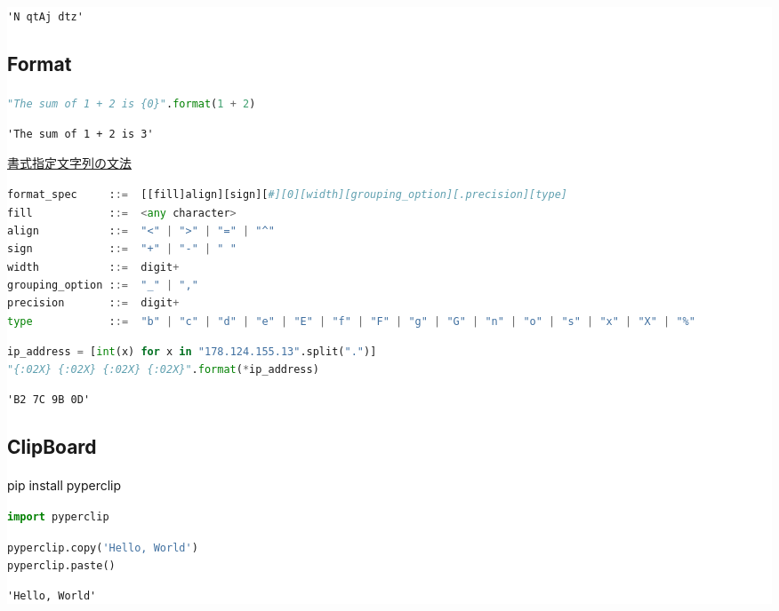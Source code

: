 


    'N qtAj dtz'



## Format


```python
"The sum of 1 + 2 is {0}".format(1 + 2)
```




    'The sum of 1 + 2 is 3'



[書式指定文字列の文法](https://docs.python.org/ja/3/library/string.html#formatstrings)


```python
format_spec     ::=  [[fill]align][sign][#][0][width][grouping_option][.precision][type]
fill            ::=  <any character>
align           ::=  "<" | ">" | "=" | "^"
sign            ::=  "+" | "-" | " "
width           ::=  digit+
grouping_option ::=  "_" | ","
precision       ::=  digit+
type            ::=  "b" | "c" | "d" | "e" | "E" | "f" | "F" | "g" | "G" | "n" | "o" | "s" | "x" | "X" | "%"
```


```python
ip_address = [int(x) for x in "178.124.155.13".split(".")]
"{:02X} {:02X} {:02X} {:02X}".format(*ip_address)
```




    'B2 7C 9B 0D'



## ClipBoard

pip install pyperclip


```python
import pyperclip

```


```python
pyperclip.copy('Hello, World')
pyperclip.paste()
```




    'Hello, World'




```python

```
